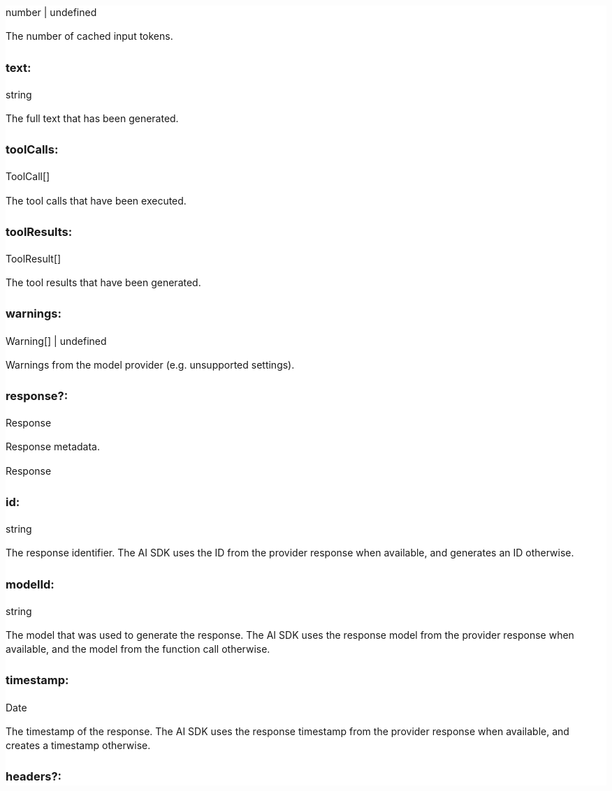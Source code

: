 number | undefined

The number of cached input tokens.

### text:

string

The full text that has been generated.

### toolCalls:

ToolCall[]

The tool calls that have been executed.

### toolResults:

ToolResult[]

The tool results that have been generated.

### warnings:

Warning[] | undefined

Warnings from the model provider (e.g. unsupported settings).

### response?:

Response

Response metadata.

Response

### id:

string

The response identifier. The AI SDK uses the ID from the provider response when available, and generates an ID otherwise.

### modelId:

string

The model that was used to generate the response. The AI SDK uses the response model from the provider response when available, and the model from the function call otherwise.

### timestamp:

Date

The timestamp of the response. The AI SDK uses the response timestamp from the provider response when available, and creates a timestamp otherwise.

### headers?:
